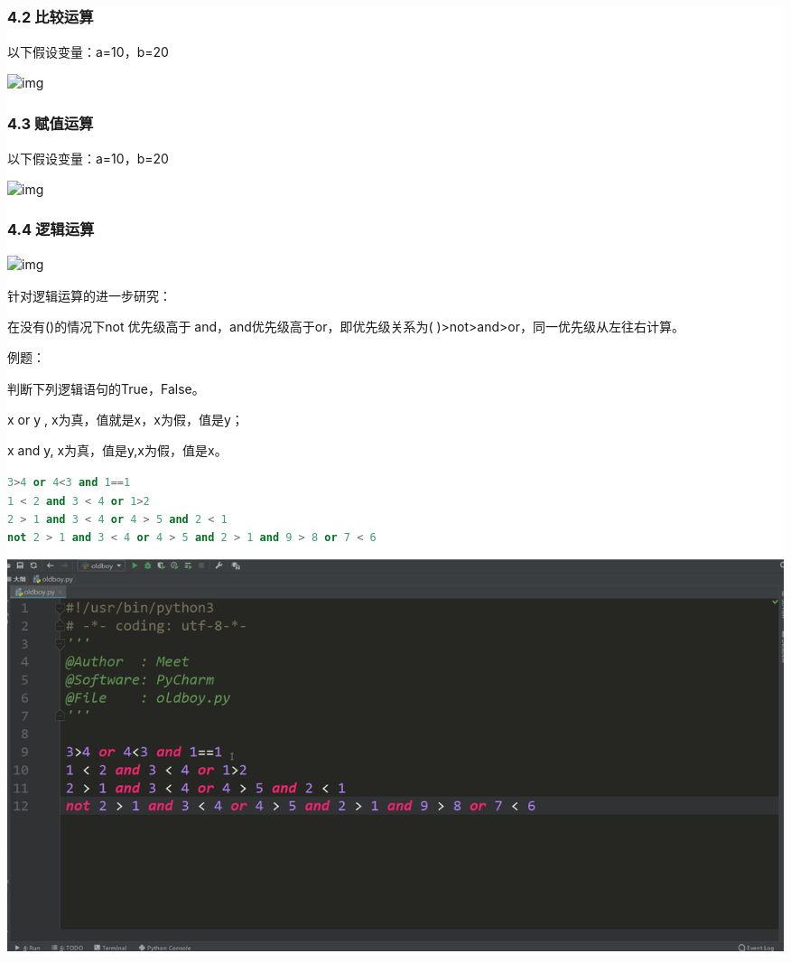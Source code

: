 
### 4.2 比较运算

以下假设变量：a=10，b=20

![img](https://images2018.cnblogs.com/blog/1122844/201804/1122844-20180409105315406-350335420.png)

### 4.3 赋值运算

以下假设变量：a=10，b=20

![img](https://images2018.cnblogs.com/blog/1122844/201804/1122844-20180409105910320-172561452.png)

### 4.4 逻辑运算

![img](https://images2018.cnblogs.com/blog/1122844/201804/1122844-20180409105541615-1896354472.png)

针对逻辑运算的进一步研究：

在没有()的情况下not 优先级高于 and，and优先级高于or，即优先级关系为( )>not>and>or，同一优先级从左往右计算。

例题：

判断下列逻辑语句的True，False。

x or y , x为真，值就是x，x为假，值是y；

x and y, x为真，值是y,x为假，值是x。

```python
3>4 or 4<3 and 1==1
1 < 2 and 3 < 4 or 1>2 
2 > 1 and 3 < 4 or 4 > 5 and 2 < 1
not 2 > 1 and 3 < 4 or 4 > 5 and 2 > 1 and 9 > 8 or 7 < 6
```

![](assets\1-1548337833797.gif)
